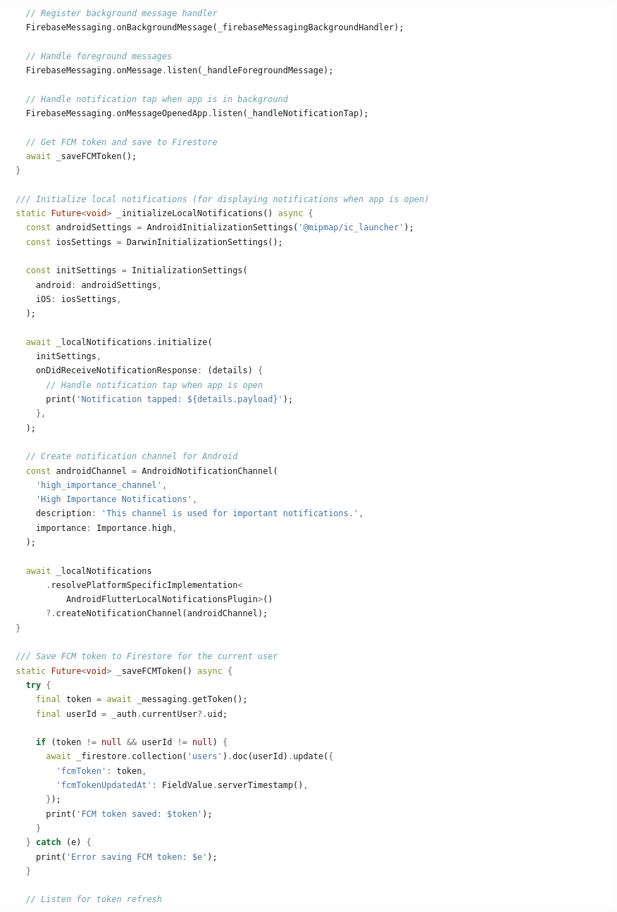 ```dart
    // Register background message handler
    FirebaseMessaging.onBackgroundMessage(_firebaseMessagingBackgroundHandler);

    // Handle foreground messages
    FirebaseMessaging.onMessage.listen(_handleForegroundMessage);

    // Handle notification tap when app is in background
    FirebaseMessaging.onMessageOpenedApp.listen(_handleNotificationTap);

    // Get FCM token and save to Firestore
    await _saveFCMToken();
  }

  /// Initialize local notifications (for displaying notifications when app is open)
  static Future<void> _initializeLocalNotifications() async {
    const androidSettings = AndroidInitializationSettings('@mipmap/ic_launcher');
    const iosSettings = DarwinInitializationSettings();
    
    const initSettings = InitializationSettings(
      android: androidSettings,
      iOS: iosSettings,
    );

    await _localNotifications.initialize(
      initSettings,
      onDidReceiveNotificationResponse: (details) {
        // Handle notification tap when app is open
        print('Notification tapped: ${details.payload}');
      },
    );

    // Create notification channel for Android
    const androidChannel = AndroidNotificationChannel(
      'high_importance_channel',
      'High Importance Notifications',
      description: 'This channel is used for important notifications.',
      importance: Importance.high,
    );

    await _localNotifications
        .resolvePlatformSpecificImplementation<
            AndroidFlutterLocalNotificationsPlugin>()
        ?.createNotificationChannel(androidChannel);
  }

  /// Save FCM token to Firestore for the current user
  static Future<void> _saveFCMToken() async {
    try {
      final token = await _messaging.getToken();
      final userId = _auth.currentUser?.uid;

      if (token != null && userId != null) {
        await _firestore.collection('users').doc(userId).update({
          'fcmToken': token,
          'fcmTokenUpdatedAt': FieldValue.serverTimestamp(),
        });
        print('FCM token saved: $token');
      }
    } catch (e) {
      print('Error saving FCM token: $e');
    }

    // Listen for token refresh
```